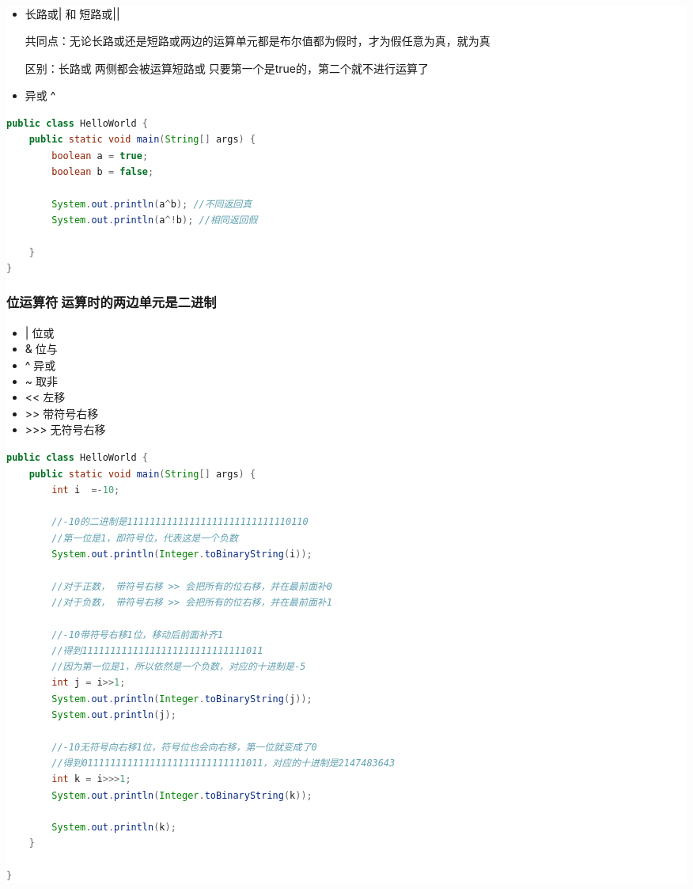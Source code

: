 * 长路或| 和 短路或||

  共同点：无论长路或还是短路或两边的运算单元都是布尔值都为假时，才为假任意为真，就为真

  区别：长路或 两侧都会被运算短路或 只要第一个是true的，第二个就不进行运算了

* 异或 ^

```java
public class HelloWorld {
	public static void main(String[] args) {
		boolean a = true;
		boolean b = false;
		
		System.out.println(a^b); //不同返回真
		System.out.println(a^!b); //相同返回假

	}
}
```

### 位运算符 运算时的两边单元是二进制

* | 位或
* & 位与
* ^  异或
* ~ 取非
* << 左移 
* \>\> 带符号右移
* \>\>\> 无符号右移

```java
public class HelloWorld {
	public static void main(String[] args) {
		int i  =-10;
		
		//-10的二进制是11111111111111111111111111110110
		//第一位是1，即符号位，代表这是一个负数
		System.out.println(Integer.toBinaryString(i));
		
		//对于正数， 带符号右移 >> 会把所有的位右移，并在最前面补0
		//对于负数， 带符号右移 >> 会把所有的位右移，并在最前面补1
		
		//-10带符号右移1位，移动后前面补齐1
		//得到11111111111111111111111111111011
		//因为第一位是1，所以依然是一个负数，对应的十进制是-5
		int j = i>>1;
		System.out.println(Integer.toBinaryString(j));
		System.out.println(j);
		
		//-10无符号向右移1位，符号位也会向右移，第一位就变成了0
		//得到01111111111111111111111111111011，对应的十进制是2147483643
		int k = i>>>1;
		System.out.println(Integer.toBinaryString(k));		
		
		System.out.println(k);
	}
	
}

```
